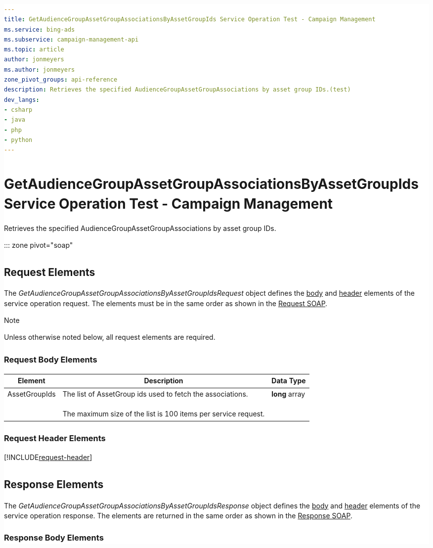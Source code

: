 ```yaml
---
title: GetAudienceGroupAssetGroupAssociationsByAssetGroupIds Service Operation Test - Campaign Management
ms.service: bing-ads
ms.subservice: campaign-management-api
ms.topic: article
author: jonmeyers
ms.author: jonmeyers
zone_pivot_groups: api-reference
description: Retrieves the specified AudienceGroupAssetGroupAssociations by asset group IDs.(test)
dev_langs: 
- csharp
- java
- php
- python
---
```

# GetAudienceGroupAssetGroupAssociationsByAssetGroupIds Service Operation Test - Campaign Management
Retrieves the specified AudienceGroupAssetGroupAssociations by asset group IDs.

::: zone pivot="soap"

## <a name="request"></a>Request Elements
The *GetAudienceGroupAssetGroupAssociationsByAssetGroupIdsRequest* object defines the [body](#request-body) and [header](#request-header) elements of the service operation request. The elements must be in the same order as shown in the [Request SOAP](#request-soap). 

> [!NOTE]
> Unless otherwise noted below, all request elements are required.

### <a name="request-body"></a>Request Body Elements

|Element|Description|Data Type|
|-----------|---------------|-------------|
|<a name="assetgroupids"></a>AssetGroupIds|The list of AssetGroup ids used to fetch the associations.  <br /><br />The maximum size of the list is 100 items per service request. |**long** array|

### <a name="request-header"></a>Request Header Elements
[!INCLUDE[request-header](./includes/request-header.md)]

## <a name="response"></a>Response Elements
The *GetAudienceGroupAssetGroupAssociationsByAssetGroupIdsResponse* object defines the [body](#response-body) and [header](#response-header) elements of the service operation response. The elements are returned in the same order as shown in the [Response SOAP](#response-soap).

### <a name="response-body"></a>Response Body Elements
